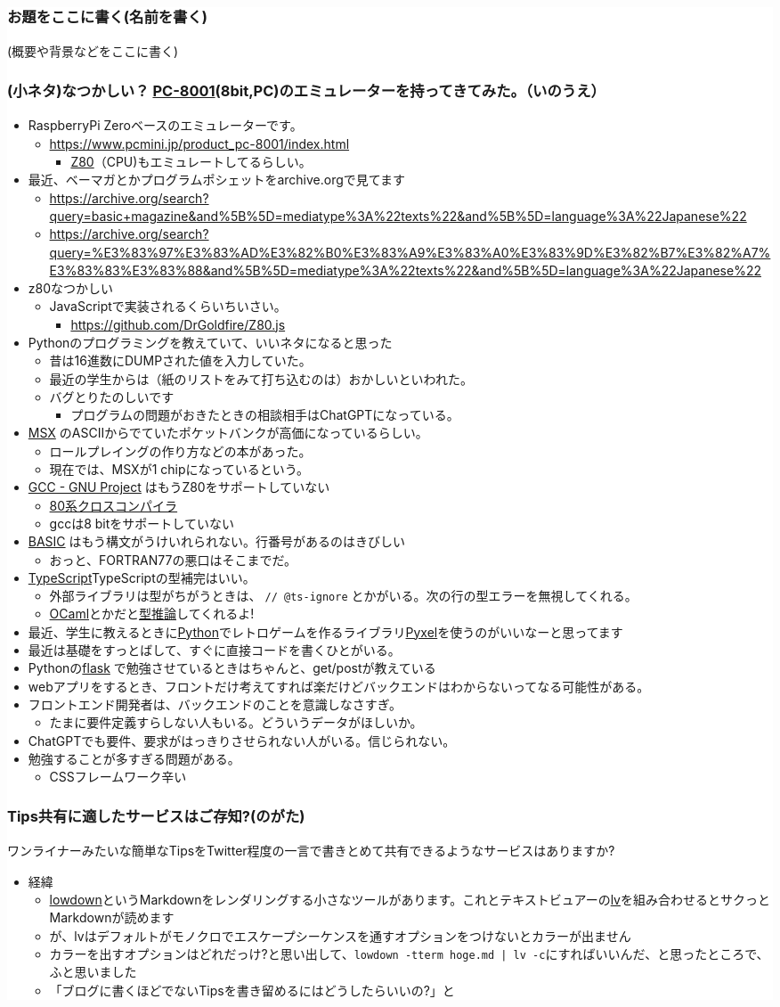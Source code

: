 ### お題をここに書く(名前を書く)

(概要や背景などをここに書く)

### (小ネタ)なつかしい？ [PC-8001](https://ja.wikipedia.org/wiki/PC-8000%E3%82%B7%E3%83%AA%E3%83%BC%E3%82%BA)(8bit,PC)のエミュレーターを持ってきてみた。（いのうえ）

* RaspberryPi Zeroベースのエミュレーターです。
    * https://www.pcmini.jp/product_pc-8001/index.html
        * [Z80](https://ja.wikipedia.org/wiki/Z80)（CPU)もエミュレートしてるらしい。
* 最近、ベーマガとかプログラムポシェットをarchive.orgで見てます
    * <https://archive.org/search?query=basic+magazine&and%5B%5D=mediatype%3A%22texts%22&and%5B%5D=language%3A%22Japanese%22>
    * <https://archive.org/search?query=%E3%83%97%E3%83%AD%E3%82%B0%E3%83%A9%E3%83%A0%E3%83%9D%E3%82%B7%E3%82%A7%E3%83%83%E3%83%88&and%5B%5D=mediatype%3A%22texts%22&and%5B%5D=language%3A%22Japanese%22>
* z80なつかしい
    * JavaScriptで実装されるくらいちいさい。
        * https://github.com/DrGoldfire/Z80.js
* Pythonのプログラミングを教えていて、いいネタになると思った
    * 昔は16進数にDUMPされた値を入力していた。
    * 最近の学生からは（紙のリストをみて打ち込むのは）おかしいといわれた。
    * バグとりたのしいです
        * プログラムの問題がおきたときの相談相手はChatGPTになっている。
* [MSX](https://ja.wikipedia.org/wiki/MSX) のASCIIからでていたポケットバンクが高価になっているらしい。
    * ロールプレイングの作り方などの本があった。
    * 現在では、MSXが1 chipになっているという。
* [GCC - GNU Project](https://gcc.gnu.org/) はもうZ80をサポートしていない
    * [80系クロスコンパイラ](https://www.lsi-j.co.jp/official/product/other/lsic80/)
    * gccは8 bitをサポートしていない
* [BASIC](https://ja.wikipedia.org/wiki/BASIC) はもう構文がうけいれられない。行番号があるのはきびしい
    * おっと、FORTRAN77の悪口はそこまでだ。
* [TypeScript](https://www.typescriptlang.org/)TypeScriptの型補完はいい。
    * 外部ライブラリは型がちがうときは、 `// @ts-ignore` とかがいる。次の行の型エラーを無視してくれる。
    * [OCaml](https://ocaml.org/)とかだと[型推論](https://www.nttdata.com/jp/ja/data-insight/2014/071001/)してくれるよ!
* 最近、学生に教えるときに[Python](https://www.python.org/)でレトロゲームを作るライブラリ[Pyxel](https://github.com/kitao/pyxel/blob/main/docs/README.ja.md)を使うのがいいなーと思ってます
* 最近は基礎をすっとばして、すぐに直接コードを書くひとがいる。
* Pythonの[flask](https://flask.palletsprojects.com/en/3.0.x/) で勉強させているときはちゃんと、get/postが教えている
* webアプリをするとき、フロントだけ考えてすれば楽だけどバックエンドはわからないってなる可能性がある。
* フロントエンド開発者は、バックエンドのことを意識しなさすぎ。
    * たまに要件定義すらしない人もいる。どういうデータがほしいか。
* ChatGPTでも要件、要求がはっきりさせられない人がいる。信じられない。
* 勉強することが多すぎる問題がある。
    * CSSフレームワーク辛い

### Tips共有に適したサービスはご存知?(のがた)

ワンライナーみたいな簡単なTipsをTwitter程度の一言で書きとめて共有できるようなサービスはありますか?

* 経緯
    * [lowdown](https://kristaps.bsd.lv/lowdown/)というMarkdownをレンダリングする小さなツールがあります。これとテキストビュアーの[lv](http://www.mt.cs.keio.ac.jp/person/narita/lv/index_ja.html)を組み合わせるとサクっとMarkdownが読めます
    * が、lvはデフォルトがモノクロでエスケープシーケンスを通すオプションをつけないとカラーが出ません
    * カラーを出すオプションはどれだっけ?と思い出して、`lowdown -tterm hoge.md | lv -c`にすればいいんだ、と思ったところで、ふと思いました
    * 「ブログに書くほどでないTipsを書き留めるにはどうしたらいいの?」と
